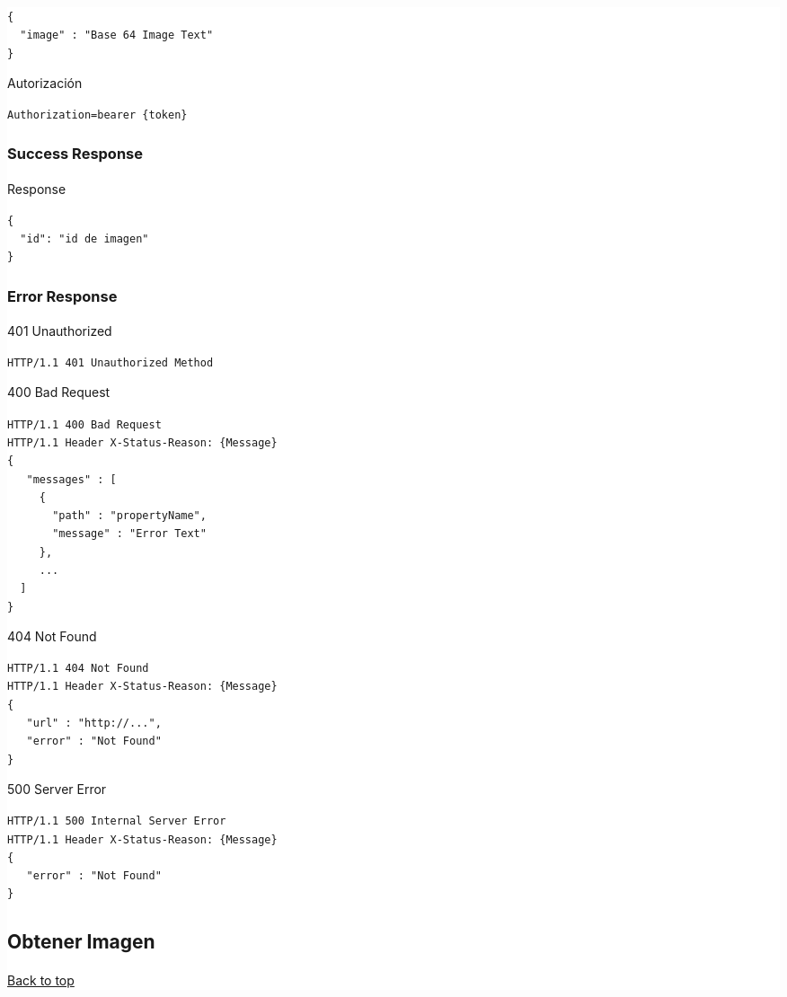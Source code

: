 ```
{
  "image" : "Base 64 Image Text"
}
```
Autorización

```
Authorization=bearer {token}
```

### Success Response

Response

```
{
  "id": "id de imagen"
}
```


### Error Response

401 Unauthorized

```
HTTP/1.1 401 Unauthorized Method
```
400 Bad Request

```
HTTP/1.1 400 Bad Request
HTTP/1.1 Header X-Status-Reason: {Message}
{
   "messages" : [
     {
       "path" : "propertyName",
       "message" : "Error Text"
     },
     ...
  ]
}
```
404 Not Found

```
HTTP/1.1 404 Not Found
HTTP/1.1 Header X-Status-Reason: {Message}
{
   "url" : "http://...",
   "error" : "Not Found"
}
```
500 Server Error

```
HTTP/1.1 500 Internal Server Error
HTTP/1.1 Header X-Status-Reason: {Message}
{
   "error" : "Not Found"
}
```
## <a name='obtener-imagen'></a> Obtener Imagen
[Back to top](#top)
